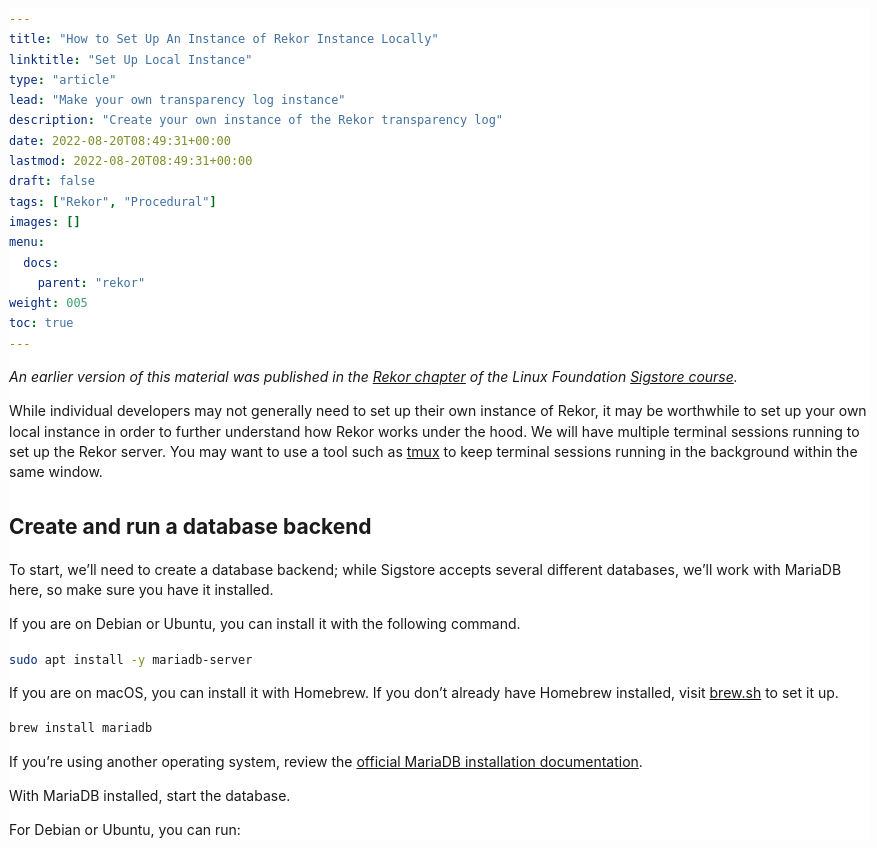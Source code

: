 ```yaml
---
title: "How to Set Up An Instance of Rekor Instance Locally"
linktitle: "Set Up Local Instance"
type: "article"
lead: "Make your own transparency log instance"
description: "Create your own instance of the Rekor transparency log"
date: 2022-08-20T08:49:31+00:00
lastmod: 2022-08-20T08:49:31+00:00
draft: false
tags: ["Rekor", "Procedural"]
images: []
menu:
  docs:
    parent: "rekor"
weight: 005
toc: true
---
```


_An earlier version of this material was published in the [Rekor chapter](https://learning.edx.org/course/course-v1:LinuxFoundationX+LFS182x+2T2022/block-v1:LinuxFoundationX+LFS182x+2T2022+type@sequential+block@e785fae1be184e2c929db62dbe7444fa/block-v1:LinuxFoundationX+LFS182x+2T2022+type@vertical+block@a48c33126e2c4ee6ad3bfa6b7bc9c957) of the Linux Foundation [Sigstore course](https://learning.edx.org/course/course-v1:LinuxFoundationX+LFS182x+2T2022/home)._

While individual developers may not generally need to set up their own instance of Rekor, it may be worthwhile to set up your own local instance in order to further understand how Rekor works under the hood. We will have multiple terminal sessions running to set up the Rekor server. You may want to use a tool such as [tmux](https://github.com/tmux/tmux/wiki) to keep terminal sessions running in the background within the same window.

## Create and run a database backend

To start, we’ll need to create a database backend; while Sigstore accepts several different databases, we’ll work with MariaDB here, so make sure you have it installed.

If you are on Debian or Ubuntu, you can install it with the following command.

```sh
sudo apt install -y mariadb-server
```

If you are on macOS, you can install it with Homebrew. If you don’t already have Homebrew installed, visit [brew.sh](https://brew.sh) to set it up.

```sh
brew install mariadb
```

If you’re using another operating system, review the [official MariaDB installation documentation](https://cloud.google.com/blog/products/open-source/supporting-the-python-ecosystem).

With MariaDB installed, start the database.

For Debian or Ubuntu, you can run:
